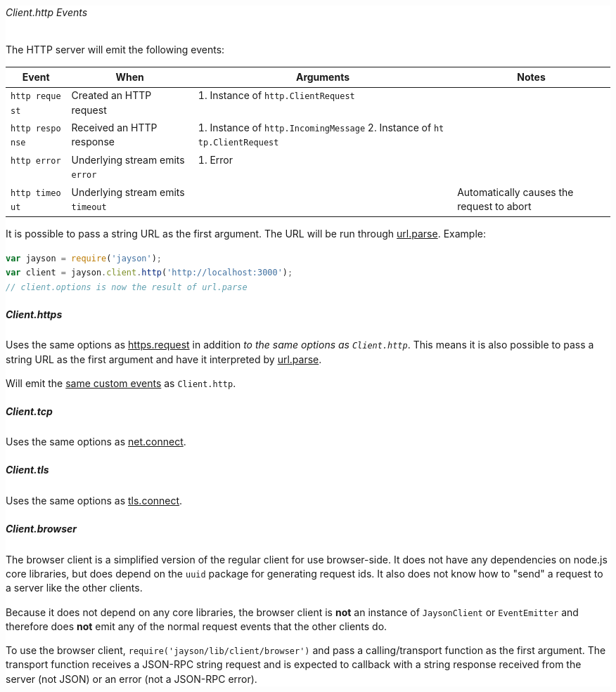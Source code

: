###### Client.http Events

The HTTP server will emit the following events:

| Event           	| When                              	| Arguments                                                                 	| Notes                                     	|
|-----------------	|-----------------------------------	|---------------------------------------------------------------------------	|-------------------------------------------	|
| `http request`  	| Created an HTTP request           	| 1. Instance of `http.ClientRequest`                                       	|                                           	|
| `http response` 	| Received an HTTP response         	| 1. Instance of `http.IncomingMessage` 2. Instance of `http.ClientRequest` 	|                                           	|
| `http error`    	| Underlying stream emits `error`   	| 1. Error                                                                  	|                                           	|
| `http timeout`  	| Underlying stream emits `timeout` 	|                                                                           	| Automatically causes the request to abort 	|

It is possible to pass a string URL as the first argument. The URL will be run through [url.parse][nodejs_docs_url_parse]. Example:

```javascript
var jayson = require('jayson');
var client = jayson.client.http('http://localhost:3000');
// client.options is now the result of url.parse
```

[nodejs_docs_http_request]: http://nodejs.org/docs/latest/api/http.html#http_http_request_options_callback
[nodejs_docs_url_parse]: http://nodejs.org/api/url.html#url_url_parse_urlstr_parsequerystring_slashesdenotehost

##### Client.https

Uses the same options as [https.request][nodejs_docs_https_request] in addition _to the same options as `Client.http`_. This means it is also possible
to pass a string URL as the first argument and have it interpreted by [url.parse][nodejs_docs_url_parse].

Will emit the [same custom events](#clienthttp-events) as `Client.http`.

[nodejs_docs_https_request]: http://nodejs.org/api/all.html#all_https_request_options_callback

##### Client.tcp

Uses the same options as [net.connect][nodejs_docs_net_connect].

[nodejs_docs_net_connect]: https://nodejs.org/api/net.html#net_net_connect

##### Client.tls

Uses the same options as [tls.connect][nodejs_docs_tls_connect].

[nodejs_docs_tls_connect]: https://nodejs.org/api/tls.html#tls_tls_connect_options_callback

##### Client.browser

The browser client is a simplified version of the regular client for use browser-side. It does not have any dependencies on node.js core libraries, but does depend on the `uuid` package for generating request ids. It also does not know how to "send" a request to a server like the other clients.

Because it does not depend on any core libraries, the browser client is **not** an instance of `JaysonClient` or `EventEmitter` and therefore does **not** emit any of the normal request events that the other clients do.

To use the browser client, `require('jayson/lib/client/browser')` and pass a calling/transport function as the first argument. The transport function receives a JSON-RPC string request and is expected to callback with a string response received from the server (not JSON) or an error (not a JSON-RPC error).


[jsonrpc-spec]: http://jsonrpc.org/spec.html 
[jsonrpc1-spec]: http://json-rpc.org/wiki/specification
[node.js]: http://nodejs.org/
[jayson-npm]: https://www.npmjs.com/package/jayson
[jayson-travis]: https://travis-ci.org/tedeh/jayson
[badge-travis]: https://img.shields.io/travis/tedeh/jayson/master.svg
[badge-npm]: https://img.shields.io/npm/v/jayson.svg
[badge-downloads-month]: https://img.shields.io/npm/dm/jayson.svg
[jsdoc-spec]: http://usejsdoc.org/
[rfc_4122_spec]: http://www.ietf.org/rfc/rfc4122.txt
[nodejs_doc_net_server]: http://nodejs.org/docs/latest/api/net.html#net_class_net_server
[nodejs_doc_http_server]: http://nodejs.org/docs/latest/api/http.html#http_class_http_server
[nodejs_doc_https_server]: http://nodejs.org/docs/latest/api/https.html#https_class_https_server
[nodejs_doc_tls_server]: https://nodejs.org/api/tls.html#tls_class_tls_server
[connect]: http://www.senchalabs.org/connect/
[express]: http://expressjs.com/
[jsonrpc-spec#error_object]: http://jsonrpc.org/spec.html#error_object
[es6-promise]: https://developer.mozilla.org/en-US/docs/Web/JavaScript/Reference/Global_Objects/Promise